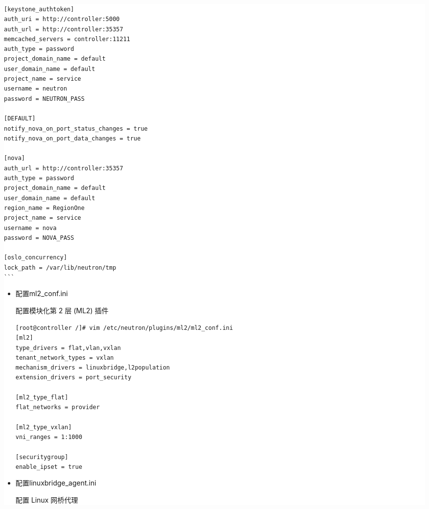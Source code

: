     [keystone_authtoken]
    auth_uri = http://controller:5000
    auth_url = http://controller:35357
    memcached_servers = controller:11211
    auth_type = password
    project_domain_name = default
    user_domain_name = default
    project_name = service
    username = neutron
    password = NEUTRON_PASS
    
    [DEFAULT]
    notify_nova_on_port_status_changes = true
    notify_nova_on_port_data_changes = true
    
    [nova]
    auth_url = http://controller:35357
    auth_type = password
    project_domain_name = default
    user_domain_name = default
    region_name = RegionOne
    project_name = service
    username = nova
    password = NOVA_PASS
    
    [oslo_concurrency]
    lock_path = /var/lib/neutron/tmp
    ```

    

  - 配置ml2_conf.ini

    配置模块化第 2 层 (ML2) 插件

    ```shell
    [root@controller /]# vim /etc/neutron/plugins/ml2/ml2_conf.ini
    [ml2] 
    type_drivers = flat,vlan,vxlan
    tenant_network_types = vxlan
    mechanism_drivers = linuxbridge,l2population
    extension_drivers = port_security
    
    [ml2_type_flat]
    flat_networks = provider
    
    [ml2_type_vxlan]
    vni_ranges = 1:1000
    
    [securitygroup]
    enable_ipset = true
    ```

    

  - 配置linuxbridge_agent.ini

    配置 Linux 网桥代理
